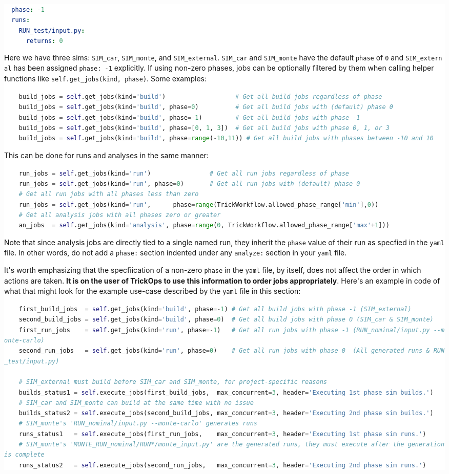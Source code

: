 ```yaml
  phase: -1
  runs:
    RUN_test/input.py:
      returns: 0
```
Here we have three sims: `SIM_car`, `SIM_monte`, and `SIM_external`. `SIM_car` and `SIM_monte` have the default `phase` of `0` and `SIM_external` has been assigned `phase: -1` explicitly.  If using non-zero phases, jobs can be optionally filtered by them when calling helper functions like `self.get_jobs(kind, phase)`. Some examples:
```python
    build_jobs = self.get_jobs(kind='build')                   # Get all build jobs regardless of phase
    build_jobs = self.get_jobs(kind='build', phase=0)          # Get all build jobs with (default) phase 0
    build_jobs = self.get_jobs(kind='build', phase=-1)         # Get all build jobs with phase -1
    build_jobs = self.get_jobs(kind='build', phase=[0, 1, 3])  # Get all build jobs with phase 0, 1, or 3
    build_jobs = self.get_jobs(kind='build', phase=range(-10,11)) # Get all build jobs with phases between -10 and 10
```
This can be done for runs and analyses in the same manner:
```python
    run_jobs = self.get_jobs(kind='run')                # Get all run jobs regardless of phase
    run_jobs = self.get_jobs(kind='run', phase=0)       # Get all run jobs with (default) phase 0
    # Get all run jobs with all phases less than zero
    run_jobs = self.get_jobs(kind='run',      phase=range(TrickWorkflow.allowed_phase_range['min'],0))
    # Get all analysis jobs with all phases zero or greater
    an_jobs  = self.get_jobs(kind='analysis', phase=range(0, TrickWorkflow.allowed_phase_range['max'+1]))
```
Note that since analysis jobs are directly tied to a single named run, they inherit the `phase` value of their run as specfied in the `yaml` file. In other words, do not add a `phase:` section indented under any `analyze:` section in your `yaml` file.

It's worth emphasizing that the specfiication of a non-zero `phase` in the `yaml` file, by itself, does not affect the order in which actions are taken.  **It is on the user of TrickOps to use this information to order jobs appropriately**.  Here's an example in code of what that might look for the example use-case described by the `yaml` file in this section:

```python
    first_build_jobs  = self.get_jobs(kind='build', phase=-1) # Get all build jobs with phase -1 (SIM_external)
    second_build_jobs = self.get_jobs(kind='build', phase=0)  # Get all build jobs with phase 0 (SIM_car & SIM_monte)
    first_run_jobs    = self.get_jobs(kind='run', phase=-1)   # Get all run jobs with phase -1 (RUN_nominal/input.py --monte-carlo)
    second_run_jobs   = self.get_jobs(kind='run', phase=0)    # Get all run jobs with phase 0  (All generated runs & RUN_test/input.py)

    # SIM_external must build before SIM_car and SIM_monte, for project-specific reasons
    builds_status1 = self.execute_jobs(first_build_jobs,  max_concurrent=3, header='Executing 1st phase sim builds.')
    # SIM_car and SIM_monte can build at the same time with no issue
    builds_status2 = self.execute_jobs(second_build_jobs, max_concurrent=3, header='Executing 2nd phase sim builds.')
    # SIM_monte's 'RUN_nominal/input.py --monte-carlo' generates runs
    runs_status1   = self.execute_jobs(first_run_jobs,    max_concurrent=3, header='Executing 1st phase sim runs.')
    # SIM_monte's 'MONTE_RUN_nominal/RUN*/monte_input.py' are the generated runs, they must execute after the generation is complete
    runs_status2   = self.execute_jobs(second_run_jobs,   max_concurrent=3, header='Executing 2nd phase sim runs.')
```